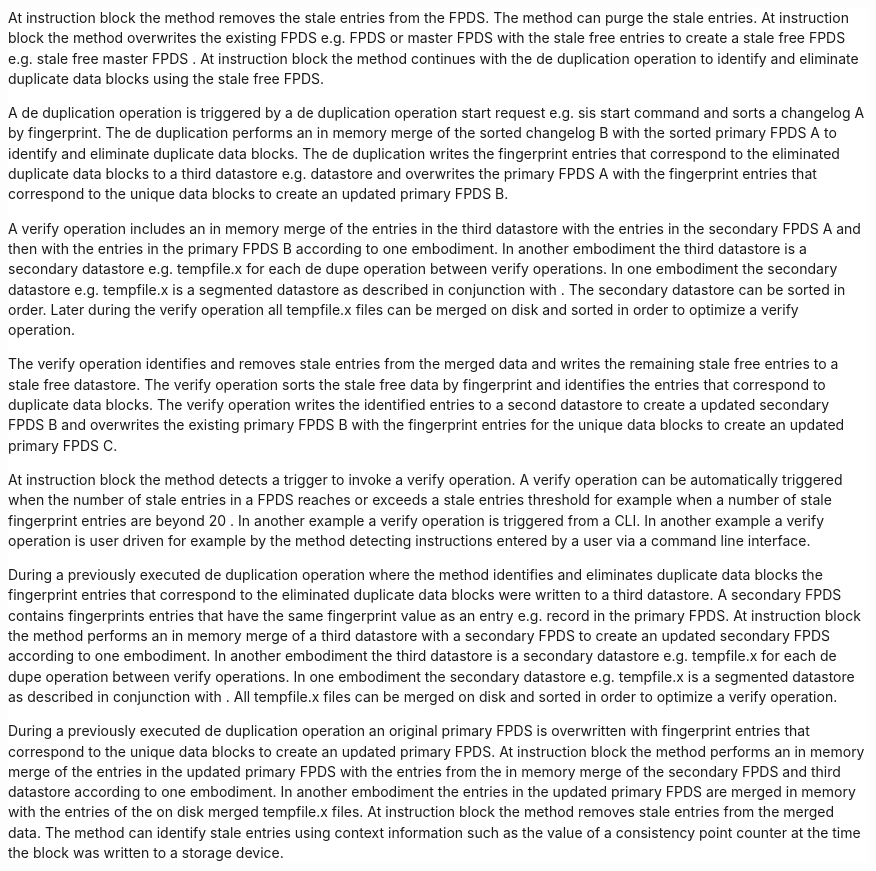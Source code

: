 At instruction block the method removes the stale entries from the FPDS. The method can purge the stale entries. At instruction block the method overwrites the existing FPDS e.g. FPDS or master FPDS with the stale free entries to create a stale free FPDS e.g. stale free master FPDS . At instruction block the method continues with the de duplication operation to identify and eliminate duplicate data blocks using the stale free FPDS.

A de duplication operation is triggered by a de duplication operation start request e.g. sis start command and sorts a changelog A by fingerprint. The de duplication performs an in memory merge of the sorted changelog B with the sorted primary FPDS A to identify and eliminate duplicate data blocks. The de duplication writes the fingerprint entries that correspond to the eliminated duplicate data blocks to a third datastore e.g. datastore and overwrites the primary FPDS A with the fingerprint entries that correspond to the unique data blocks to create an updated primary FPDS B.

A verify operation includes an in memory merge of the entries in the third datastore with the entries in the secondary FPDS A and then with the entries in the primary FPDS B according to one embodiment. In another embodiment the third datastore is a secondary datastore e.g. tempfile.x for each de dupe operation between verify operations. In one embodiment the secondary datastore e.g. tempfile.x is a segmented datastore as described in conjunction with . The secondary datastore can be sorted in order. Later during the verify operation all tempfile.x files can be merged on disk and sorted in order to optimize a verify operation.

The verify operation identifies and removes stale entries from the merged data and writes the remaining stale free entries to a stale free datastore. The verify operation sorts the stale free data by fingerprint and identifies the entries that correspond to duplicate data blocks. The verify operation writes the identified entries to a second datastore to create a updated secondary FPDS B and overwrites the existing primary FPDS B with the fingerprint entries for the unique data blocks to create an updated primary FPDS C.

At instruction block the method detects a trigger to invoke a verify operation. A verify operation can be automatically triggered when the number of stale entries in a FPDS reaches or exceeds a stale entries threshold for example when a number of stale fingerprint entries are beyond 20 . In another example a verify operation is triggered from a CLI. In another example a verify operation is user driven for example by the method detecting instructions entered by a user via a command line interface.

During a previously executed de duplication operation where the method identifies and eliminates duplicate data blocks the fingerprint entries that correspond to the eliminated duplicate data blocks were written to a third datastore. A secondary FPDS contains fingerprints entries that have the same fingerprint value as an entry e.g. record in the primary FPDS. At instruction block the method performs an in memory merge of a third datastore with a secondary FPDS to create an updated secondary FPDS according to one embodiment. In another embodiment the third datastore is a secondary datastore e.g. tempfile.x for each de dupe operation between verify operations. In one embodiment the secondary datastore e.g. tempfile.x is a segmented datastore as described in conjunction with . All tempfile.x files can be merged on disk and sorted in order to optimize a verify operation.

During a previously executed de duplication operation an original primary FPDS is overwritten with fingerprint entries that correspond to the unique data blocks to create an updated primary FPDS. At instruction block the method performs an in memory merge of the entries in the updated primary FPDS with the entries from the in memory merge of the secondary FPDS and third datastore according to one embodiment. In another embodiment the entries in the updated primary FPDS are merged in memory with the entries of the on disk merged tempfile.x files. At instruction block the method removes stale entries from the merged data. The method can identify stale entries using context information such as the value of a consistency point counter at the time the block was written to a storage device.
